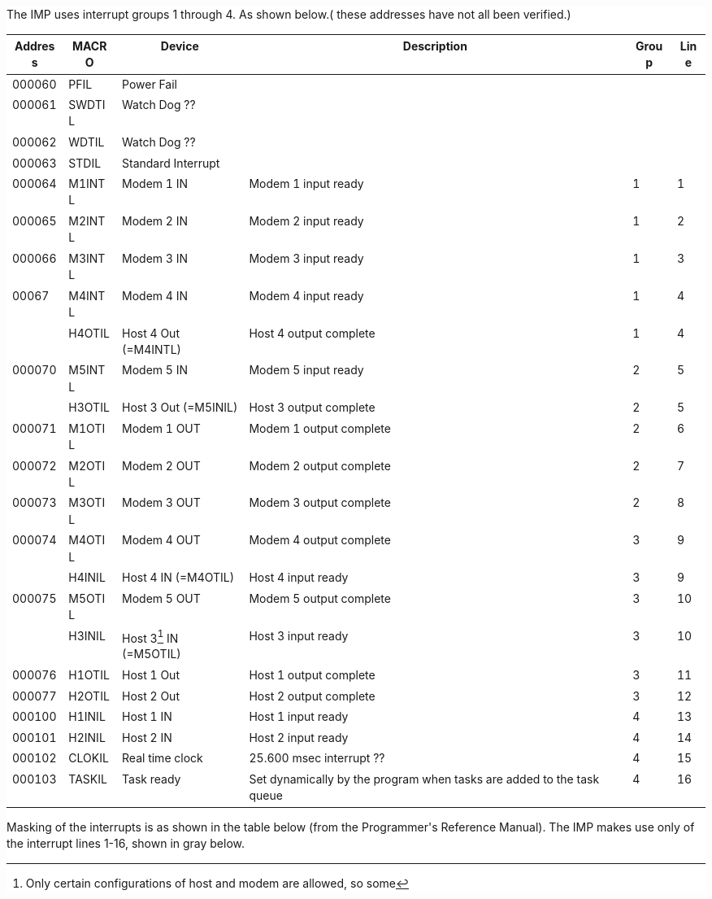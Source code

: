 The IMP uses interrupt groups 1 through 4. As shown below.( these
addresses have not all been verified.)

| **Address** | **MACRO** | **Device**              | **Description**                                                       | **Group** | **Line** |
|-------------|-----------|-------------------------|-----------------------------------------------------------------------|-----------|----------|
| 000060      | PFIL      | Power Fail              |                                                                       |           |          |
| 000061      | SWDTIL    | Watch Dog ??            |                                                                       |           |          |
| 000062      | WDTIL     | Watch Dog ??            |                                                                       |           |          |
| 000063      | STDIL     | Standard Interrupt      |                                                                       |           |          |
| 000064      | M1INTL    | Modem 1 IN              | Modem 1 input ready                                                   | 1         | 1        |
| 000065      | M2INTL    | Modem 2 IN              | Modem 2 input ready                                                   | 1         | 2        |
| 000066      | M3INTL    | Modem 3 IN              | Modem 3 input ready                                                   | 1         | 3        |
| 00067       | M4INTL    | Modem 4 IN              | Modem 4 input ready                                                   | 1         | 4        |
|             | H4OTIL    | Host 4 Out (=M4INTL)    | Host 4 output complete                                                | 1         | 4        |
| 000070      | M5INTL    | Modem 5 IN              | Modem 5 input ready                                                   | 2         | 5        |
|             | H3OTIL    | Host 3 Out (=M5INIL)    | Host 3 output complete                                                | 2         | 5        |
| 000071      | M1OTIL    | Modem 1 OUT             | Modem 1 output complete                                               | 2         | 6        |
| 000072      | M2OTIL    | Modem 2 OUT             | Modem 2 output complete                                               | 2         | 7        |
| 000073      | M3OTIL    | Modem 3 OUT             | Modem 3 output complete                                               | 2         | 8        |
| 000074      | M4OTIL    | Modem 4 OUT             | Modem 4 output complete                                               | 3         | 9        |
|             | H4INIL    | Host 4 IN (=M4OTIL)     | Host 4 input ready                                                    | 3         | 9        |
| 000075      | M5OTIL    | Modem 5 OUT             | Modem 5 output complete                                               | 3         | 10       |
|             | H3INIL    | Host 3[^4] IN (=M5OTIL) | Host 3 input ready                                                    | 3         | 10       |
| 000076      | H1OTIL    | Host 1 Out              | Host 1 output complete                                                | 3         | 11       |
| 000077      | H2OTIL    | Host 2 Out              | Host 2 output complete                                                | 3         | 12       |
| 000100      | H1INIL    | Host 1 IN               | Host 1 input ready                                                    | 4         | 13       |
| 000101      | H2INIL    | Host 2 IN               | Host 2 input ready                                                    | 4         | 14       |
| 000102      | CLOKIL    | Real time clock         | 25.600 msec interrupt ??                                              | 4         | 15       |
| 000103      | TASKIL    | Task ready              | Set dynamically by the program when tasks are added to the task queue | 4         | 16       |

Masking of the interrupts is as shown in the table below (from the
Programmer's Reference Manual). The IMP makes use only of the interrupt
lines 1-16, shown in gray below.


[^1]: Operation of this opcode is complex. The readiness of the device
[^2]: Operation with respect to device ready is similar to above.
[^3]: AMIMLC -- probably means "Am I a Multi-Line Controller?"
[^4]: Only certain configurations of host and modem are allowed, so some